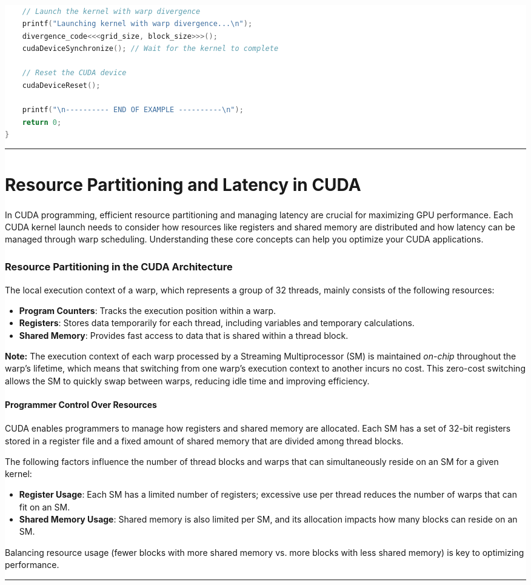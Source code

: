 ```cpp
    // Launch the kernel with warp divergence
    printf("Launching kernel with warp divergence...\n");
    divergence_code<<<grid_size, block_size>>>();
    cudaDeviceSynchronize(); // Wait for the kernel to complete

    // Reset the CUDA device
    cudaDeviceReset();

    printf("\n---------- END OF EXAMPLE ----------\n");
    return 0;
}
```

-----

# Resource Partitioning and Latency in CUDA

In CUDA programming, efficient resource partitioning and managing latency are crucial for maximizing GPU performance. Each CUDA kernel launch needs to consider how resources like registers and shared memory are distributed and how latency can be managed through warp scheduling. Understanding these core concepts can help you optimize your CUDA applications.

### Resource Partitioning in the CUDA Architecture

The local execution context of a warp, which represents a group of 32 threads, mainly consists of the following resources:

- **Program Counters**: Tracks the execution position within a warp.
- **Registers**: Stores data temporarily for each thread, including variables and temporary calculations.
- **Shared Memory**: Provides fast access to data that is shared within a thread block.

**Note:** The execution context of each warp processed by a Streaming Multiprocessor (SM) is maintained *on-chip* throughout the warp’s lifetime, which means that switching from one warp’s execution context to another incurs no cost. This zero-cost switching allows the SM to quickly swap between warps, reducing idle time and improving efficiency.

#### Programmer Control Over Resources

CUDA enables programmers to manage how registers and shared memory are allocated. Each SM has a set of 32-bit registers stored in a register file and a fixed amount of shared memory that are divided among thread blocks.

The following factors influence the number of thread blocks and warps that can simultaneously reside on an SM for a given kernel:
- **Register Usage**: Each SM has a limited number of registers; excessive use per thread reduces the number of warps that can fit on an SM.
- **Shared Memory Usage**: Shared memory is also limited per SM, and its allocation impacts how many blocks can reside on an SM.

Balancing resource usage (fewer blocks with more shared memory vs. more blocks with less shared memory) is key to optimizing performance.

---